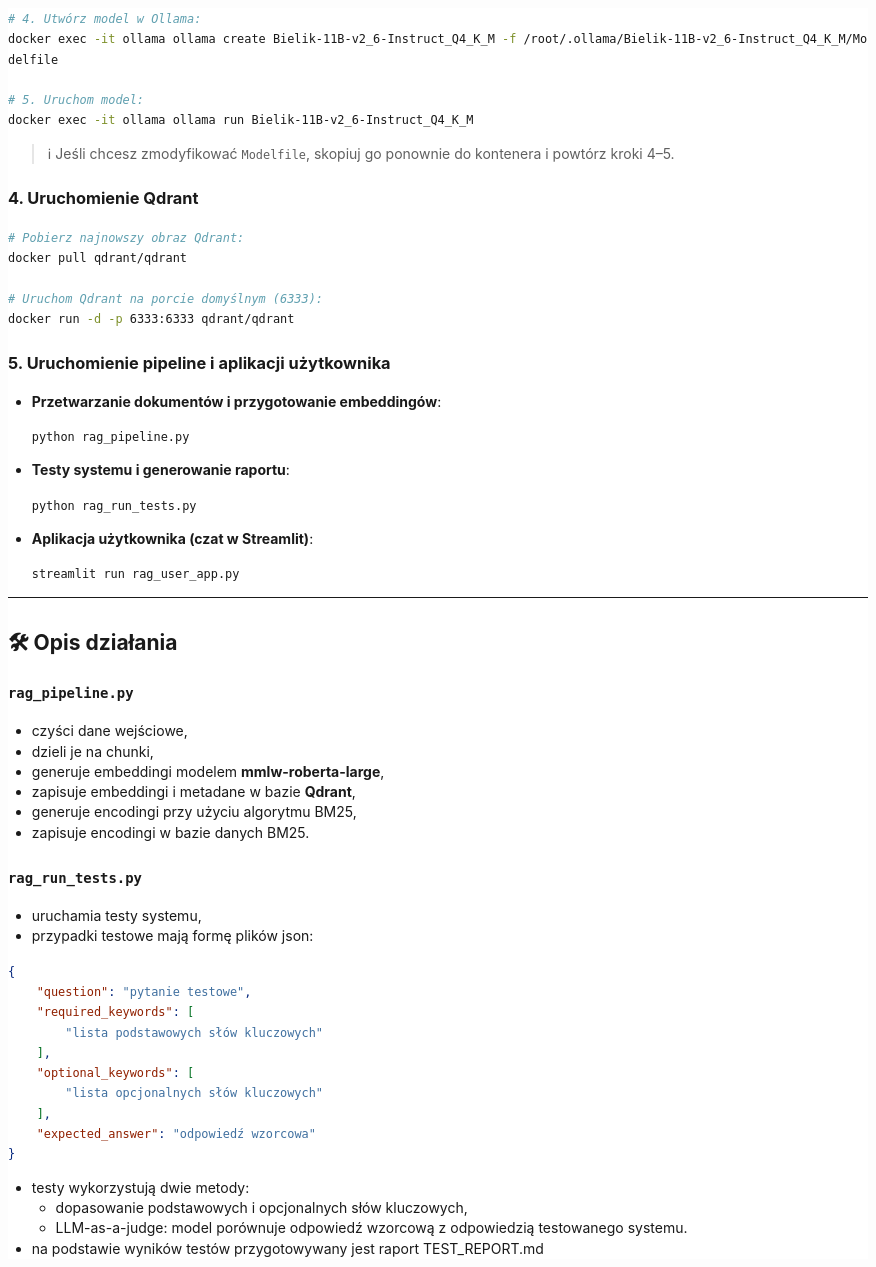 ```bash
# 4. Utwórz model w Ollama:
docker exec -it ollama ollama create Bielik-11B-v2_6-Instruct_Q4_K_M -f /root/.ollama/Bielik-11B-v2_6-Instruct_Q4_K_M/Modelfile

# 5. Uruchom model:
docker exec -it ollama ollama run Bielik-11B-v2_6-Instruct_Q4_K_M
```

> ℹ️ Jeśli chcesz zmodyfikować `Modelfile`, skopiuj go ponownie do kontenera i powtórz kroki 4–5.

### 4. Uruchomienie Qdrant
```bash
# Pobierz najnowszy obraz Qdrant:
docker pull qdrant/qdrant

# Uruchom Qdrant na porcie domyślnym (6333):
docker run -d -p 6333:6333 qdrant/qdrant
```

### 5. Uruchomienie pipeline i aplikacji użytkownika
- **Przetwarzanie dokumentów i przygotowanie embeddingów**:
  ```bash
  python rag_pipeline.py
  ```
- **Testy systemu i generowanie raportu**:
  ```bash
  python rag_run_tests.py
  ```
- **Aplikacja użytkownika (czat w Streamlit)**:
  ```bash
  streamlit run rag_user_app.py
  ```

---

## 🛠️ Opis działania

### `rag_pipeline.py`
- czyści dane wejściowe,  
- dzieli je na chunki,  
- generuje embeddingi modelem **mmlw-roberta-large**,  
- zapisuje embeddingi i metadane w bazie **Qdrant**,
- generuje encodingi przy użyciu algorytmu BM25,
- zapisuje encodingi w bazie danych BM25.

### `rag_run_tests.py`
- uruchamia testy systemu,
- przypadki testowe mają formę plików json:
```json
{
    "question": "pytanie testowe",
    "required_keywords": [
        "lista podstawowych słów kluczowych"
    ],
    "optional_keywords": [
        "lista opcjonalnych słów kluczowych"
    ],
    "expected_answer": "odpowiedź wzorcowa"
}
```
- testy wykorzystują dwie metody:
  - dopasowanie podstawowych i opcjonalnych słów kluczowych,
  - LLM-as-a-judge: model porównuje odpowiedź wzorcową z odpowiedzią testowanego systemu.
- na podstawie wyników testów przygotowywany jest raport TEST_REPORT.md